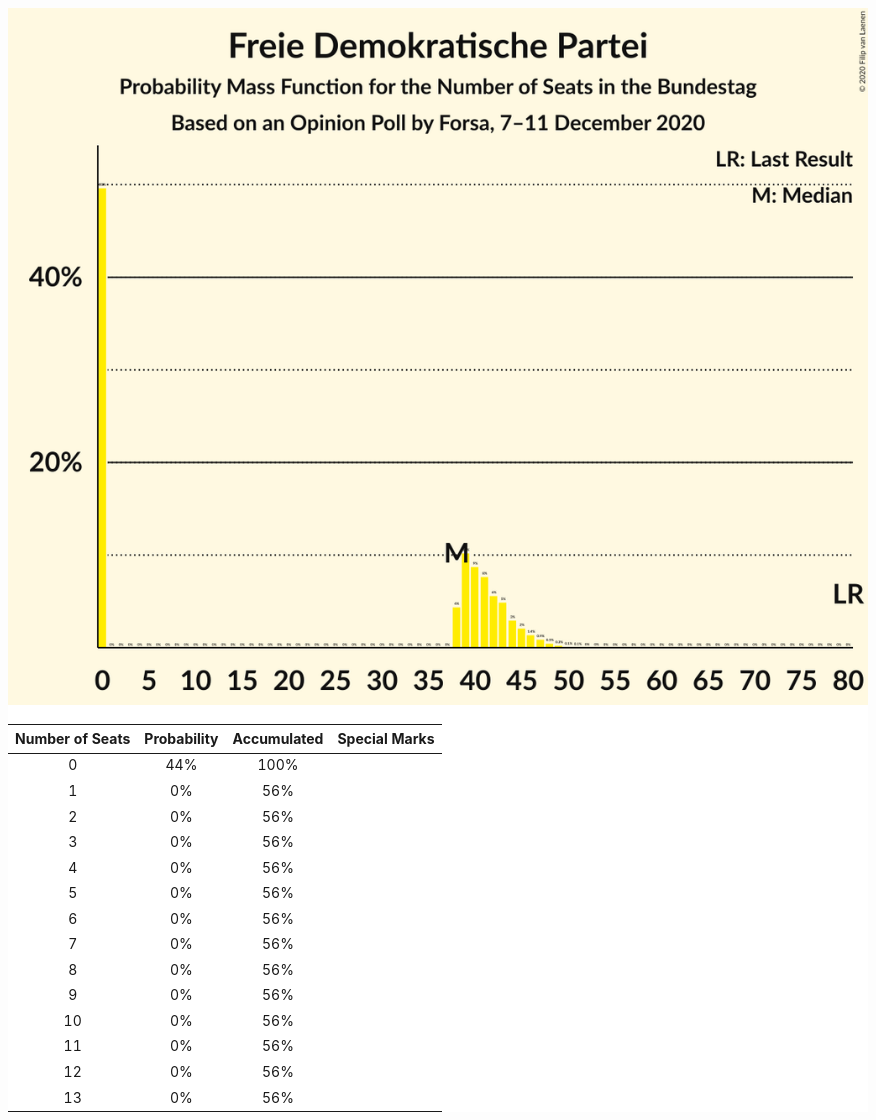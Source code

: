 ![Graph with seats probability mass function not yet produced](2020-12-11-Forsa-seats-pmf-freiedemokratischepartei.png "Seats Probability Mass Function")

| Number of Seats | Probability | Accumulated | Special Marks |
|:---------------:|:-----------:|:-----------:|:-------------:|
| 0 | 44% | 100% |  |
| 1 | 0% | 56% |  |
| 2 | 0% | 56% |  |
| 3 | 0% | 56% |  |
| 4 | 0% | 56% |  |
| 5 | 0% | 56% |  |
| 6 | 0% | 56% |  |
| 7 | 0% | 56% |  |
| 8 | 0% | 56% |  |
| 9 | 0% | 56% |  |
| 10 | 0% | 56% |  |
| 11 | 0% | 56% |  |
| 12 | 0% | 56% |  |
| 13 | 0% | 56% |  |